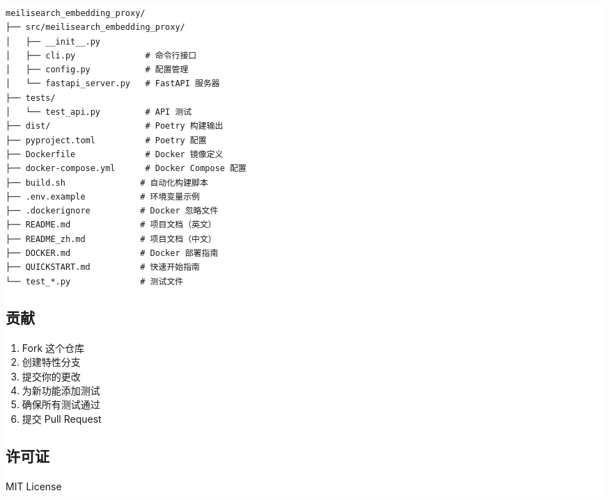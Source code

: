 ```
meilisearch_embedding_proxy/
├── src/meilisearch_embedding_proxy/
│   ├── __init__.py
│   ├── cli.py              # 命令行接口
│   ├── config.py           # 配置管理
│   └── fastapi_server.py   # FastAPI 服务器
├── tests/
│   └── test_api.py         # API 测试
├── dist/                   # Poetry 构建输出
├── pyproject.toml          # Poetry 配置
├── Dockerfile              # Docker 镜像定义
├── docker-compose.yml      # Docker Compose 配置
├── build.sh               # 自动化构建脚本
├── .env.example           # 环境变量示例
├── .dockerignore          # Docker 忽略文件
├── README.md              # 项目文档（英文）
├── README_zh.md           # 项目文档（中文）
├── DOCKER.md              # Docker 部署指南
├── QUICKSTART.md          # 快速开始指南
└── test_*.py              # 测试文件
```

## 贡献

1. Fork 这个仓库
2. 创建特性分支
3. 提交你的更改
4. 为新功能添加测试
5. 确保所有测试通过
6. 提交 Pull Request

## 许可证

MIT License
